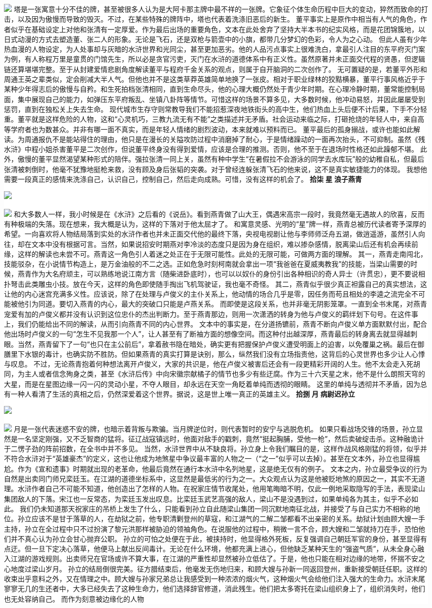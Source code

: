 ![](https://pic4.zhimg.com/d3858f40e28a4bd05fd45f096b40d267_b.jpg) 塔是一张寓意十分不佳的牌，甚至被很多人认为是大阿卡那主牌中最不祥的一张牌。它象征个体生命历程中巨大的变动，猝然而致命的打击，以及因为傲慢而导致的毁灭。不过，在某些特殊的牌阵中，塔也代表着洗涤旧恶后的新生。 董平事实上是原作中相当有人气的角色，作者似乎在基础设定上对他和张清有一定厚爱。作为最后出场的重要角色，文本在此处舍弃了坚持大半本书的纪实风格，而是花团锦簇地，以日式动漫的方式去塑造董、张二人的形象。无论是飞石，还是双枪与箭壶中的小旗，都带几分梦幻的色彩，令人为之心动。 但此人虽有少年热血漫的人物设定，为人处事却与灰暗的水浒世界和光同尘，甚至更加恶劣。他的人品污点事实上很难洗白，拿最引人注目的东平府灭门案为例，有人称程万里是童贯的门馆先生，所以必是贪官污吏，灭门在水浒的道德体系中有正义性。虽然原著并未正面交代程的贤愚，但逻辑链还算堪堪完整。至于从封建爱情悲剧角度解读董平与程府千金关系的观点，则属于自开脑洞的二次创作了。 无可置疑的是，若董平外形和周通王英之辈类似，定会削减大半人气。但他也并不是这类草莽英雄简单地换了一张皮。相对于职业绿林的狡黠横暴，董平行事风格近乎于某种少年得志后的傲慢与自矜。和生死拍档张清相同，直到生命尽头，他的心理大概仍然处于青少年时期。在心理冷静时期，董常能控制局面，集中展现自己的能力，如弹压东平府叛乱、坐镇八卦阵等情节。可惜这样的场景不算多见，大多数时候，他冲动易怒，并因此屡屡受到惩罚，直到在独松关上失去生命。 现代城市生存守则常教导我们不能招惹深夜地铁街头的高中生，他们热血上头后便不计后果，下手不分轻重。董平就是这样危险的人物，这和“心灵机巧，三教九流无有不能”之类描述并无矛盾。社会运动来临之际，打砸抢烧的年轻人中，来自高等学府者也为数甚众。并非有哪一面不真实，而是年轻人情绪的剧烈波动，本来就难以预料而已。 董平最后的孤身搦战，或许也能如此解读。为周通报仇不是能站得住的理由，他只是在漫长的关隘攻防过程中消磨掉了耐心，于是情绪躁动的一面再次抬头，不可抑制。虽然《残水浒》中程小姐杀害董平是二次创作，但说董平终身没有得到爱情，应该是合理的推测。否则，他不至于在退场时性格还如此躁郁不堪。 此外，傲慢的董平显然渴望某种形式的陪伴。强拉张清一同上关，虽然有种中学生“在暑假拉不会游泳的同学去水库玩”般的幼稚自私，但最后张清被刺倒时，他毫不犹豫地挺枪来救，没有顾及身后张韬的突袭。对于曾经连躲张清飞石的他来说，这不是真实敏捷能力的体现。 我想他需要一段真正的感情来洗涤自己，认识自己，控制自己，然后走向成熟。可惜，没有这样的机会了。 **拾柒** **星** **浪子燕青**

<noscript>![](https://pic1.zhimg.com/52712de11af3466d708672dbcca331ac_b.jpg)</noscript>

![](https://pic1.zhimg.com/52712de11af3466d708672dbcca331ac_b.jpg) 和大多数人一样，我小时候是在《水浒》之后看的《说岳》。看到燕青做了山大王，偶遇宋高宗一段时，我竟然毫无遇故人的欣喜，反而有种极端的失落。现在想来，我大概是认为，这样的下落对于他太屈才了。 和寓意灵感、光明的“星”牌一样，燕青总被历代读者寄予深厚的希望。一向喜欢将人物结局落到实处的水浒作者也并未正面交代他的最终下落，央视电视剧让他与李师师泛舟五湖，做逍遥游，虽然引人向往，却在文本中没有根据可言。当然，如果说招安时期燕对李冷淡的态度只是因为身在组织，难以掺杂感情，脱离梁山后还有机会再续前缘，这样的解读也未尝不可。燕青这一角色引人着迷之处正在于无限可能性。此处的无限可能，可做两方面的理解。 其一，燕青走南闯北，技能驳杂，在小说情节构造上，是万金油般的不二之选。正如危急时刻柯南就会拿出一项“我爸爸在夏威夷教我”的技能，当梁山需要的时候，燕青作为大名府顽主，可以熟练地说江南方言（随柴进卧底时），也可以以奴仆的身份引出各种相识的奇人异士（许贯忠），更不要说相扑弩击此类雕虫小技。放在今天，这样的角色即使随手掏出飞机驾驶证，我也毫不奇怪。 其二，燕青似乎很少真正袒露自己的真实想法，这让他的内心迷宫充满多义性。应该说，除了在处理与卢俊义的主仆关系上，他动情的场合几乎是零，因任务而苟且相处的李逵之流完全不可能被他引为同道。要切入燕青的内心，最大的突破口只能是卢燕关系。 而即使是这段关系，也并非毫无阴影笼罩。一直到全书末尾，对燕青宠爱有加的卢俊义都并没有认识到这位忠仆的杰出判断力。至于燕青那边，则用一次潇洒的转身为他与卢俊义的羁绊划下句号。在这件事上，我们仍能给出不同的解读，从而引向燕青不同的内心世界。 文本中的事实是，在分道扬镳前，燕青不断向卢俊义单方面默默付出，配合他出场时卢俊义的一句“怎生不见我那一个人”，让人甚至有了断袖方面的想像空间。而这种付出越深厚，燕青最后的转身离去就显得越刺眼。当然，燕青留下了一句“也只在主公前后”，拿着赦书隐在暗处，确实更有把握保护卢俊义遭受明面上的迫害，以免覆巢之祸。最后在御膳里下水银的毒计，也确实防不胜防。但如果燕青的真实打算是诀别，那么，纵然我们没有立场指责他，这背后的心灵世界也多少让人心悸与叹息。 不过，无论燕青抱着何种想法离开卢俊义，大家的共识是，他在卢俊义被害后还会有一段更精彩开阔的人生。他不太会走入死胡同，为主人或者信念殉身之类，甚至《水浒后传》中向宋徽宗献橘子的情节也多少有些迂腐。作为三十六天星之末，他不是什么朗照天穹的大星，而是在星图边缘一闪一闪的灵动小星，不夺人眼目，却永远在天空一角眨着单纯而透彻的眼睛。 这里的单纯与透彻并不矛盾，因为总有一种人看清了生活的真相之后，仍然深爱着这个世界。据说，这是世上唯一真正的英雄主义。 **拾捌** **月** **病尉迟孙立**

<noscript>![](https://pic2.zhimg.com/ac16be6fa33ea1239cb5522b9d740dd5_b.jpg)</noscript>

![](https://pic2.zhimg.com/ac16be6fa33ea1239cb5522b9d740dd5_b.jpg) 月是一张代表迷惑不安的牌，也暗示着背叛与欺骗。当月牌逆位时，则代表暂时的安宁与逃脱危机。 如果只看战场交锋的场景，孙立显然是一名坚定刚强，又不乏智商的猛将。征辽战寇镇远时，他面对敌手的戳刺，竟然“挺起胸脯，受他一枪”，然后卖破绽击杀。这种融诡计于二愣子劲的阵前招数，在全书中并不多见。 当然，水浒世界中从不缺良将。孙立身上令我们瞩目的是，这样作战风格刚猛的将领，似乎并不符合水浒对于“英雄豪杰”的定义，这也让他成为地煞星中争议最丰富的人物之一（“之一”似乎可以去掉）。甚至在文本外，孙立也显得尴尬。作为《宣和遗事》时期就出现的老革命，他最后竟然在通行本水浒中名列地星，这是绝无仅有的例子。 文本之内，孙立最受争议的行为自然是出卖同门师兄栾廷玉。在江湖的道德坐标系中，这显然是最低劣的行为之一。大众观点认为这是他被贬地煞的原因之一，其实不无道理。水浒作者自己不可能不知道，他创造出了怎样的人物。在祝家庄情节收尾处，他用笔晦暗不明，仅此一例地采取隐写的手法，表现梁山集团敌人的下落。宋江也一反常态，为栾廷玉发出叹息。比栾廷玉武艺高强的敌人，梁山不是没遇到过，如果单纯各为其主，似乎不必如此。 我们仍未知道那天祝家庄的吊桥上发生了什么，只能看到孙立自此随梁山集团一同沉默地南征北战，并接受了与自己实力不相称的地位。孙立应该不是甘于落草的人，在劫狱之前，他专职清剿登州的草寇，和江湖气的二解二邹都看不出亲密的关系。劫狱计划由顾大嫂一手主持，孙立在全过程中只不过扮演了黎元洪那样被胁迫的领袖角色。在说服他的过程中，稍微一言不合，顾大嫂和二邹就持刀在手，恐怕他们并不真心认为孙立会甘心抛弃公职。 孙立的可怕之处便在于此，被挟持时，他显得格外死板，反复强调自己朝廷军官的身份，甚至显得有点迂。但一旦下定决心落草，他便马上献出反间毒计。无论在什么环境，他都充满上进心，但他缺乏某种天生的“强盗气质”，从未全身心融入江湖的游戏规则。出卖师兄在官场或许不算大事，在江湖的严重性却显然被孙立低估了。于是，他也只能在相对边缘的地带，怀揣不安之心地度过梁山岁月。 孙立的结局倒很完美。征方腊结束后，他毫发无伤地归来，和顾大嫂与孙新一同返回登州，重新接受朝廷任职。这样的收束出乎意料之外，又在情理之中。顾大嫂与孙家兄弟总让我感受到一种浓浓的烟火气，这种烟火气会给他们注入强大的生命力。水浒末尾寥寥无几的生还者中，大多已经失去了这种生命力，他们选择辞官修道，消此残生。他们把太多寄托在梁山组织身上了，组织消失时，他们也无处容纳自己。 而作为刻意被边缘化的人物